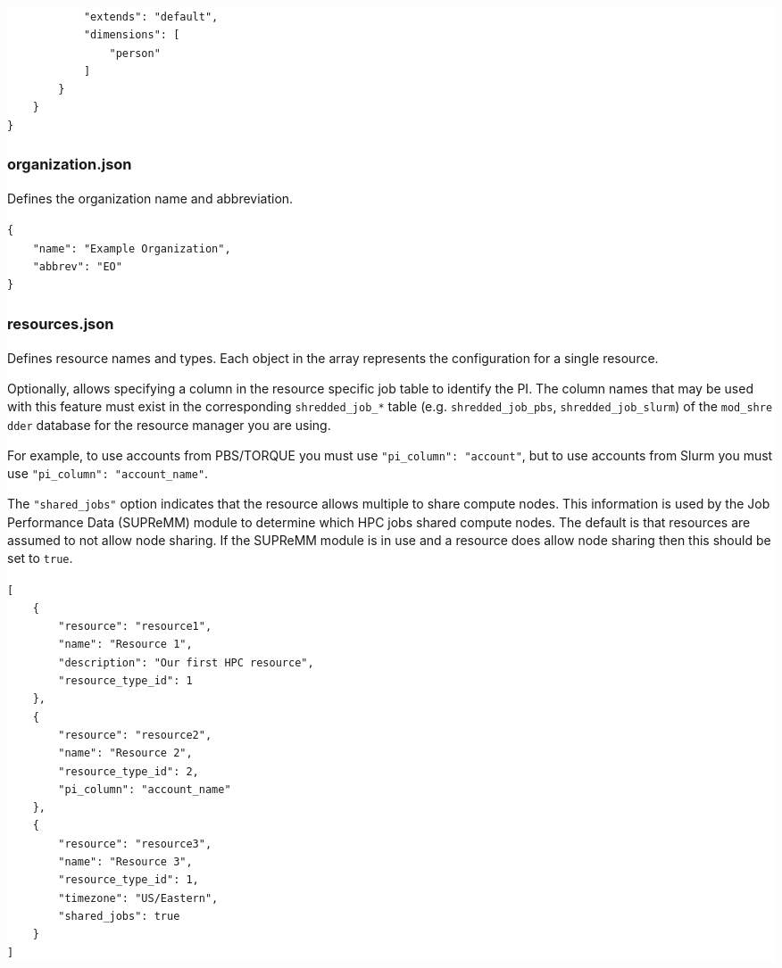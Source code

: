                 "extends": "default",
                "dimensions": [
                    "person"
                ]
            }
        }
    }

### organization.json

Defines the organization name and abbreviation.

    {
        "name": "Example Organization",
        "abbrev": "EO"
    }

### resources.json

Defines resource names and types.  Each object in the array represents
the configuration for a single resource.

Optionally, allows specifying a column in the resource specific job
table to identify the PI.  The column names that may be used with this
feature must exist in the corresponding `shredded_job_*` table (e.g.
`shredded_job_pbs`, `shredded_job_slurm`) of the `mod_shredder` database
for the resource manager you are using.

For example, to use accounts from PBS/TORQUE you must use
`"pi_column": "account"`, but to use accounts from Slurm you must use
`"pi_column": "account_name"`.

The `"shared_jobs"` option indicates that the resource allows multiple
to share compute nodes. This information is used by the Job Performance
Data (SUPReMM) module to determine which HPC jobs shared compute nodes.
The default is that resources are assumed to not allow node sharing.  If
the SUPReMM module is in use and a resource does allow node sharing then
this should be set to `true`.

    [
        {
            "resource": "resource1",
            "name": "Resource 1",
            "description": "Our first HPC resource",
            "resource_type_id": 1
        },
        {
            "resource": "resource2",
            "name": "Resource 2",
            "resource_type_id": 2,
            "pi_column": "account_name"
        },
        {
            "resource": "resource3",
            "name": "Resource 3",
            "resource_type_id": 1,
            "timezone": "US/Eastern",
            "shared_jobs": true
        }
    ]

